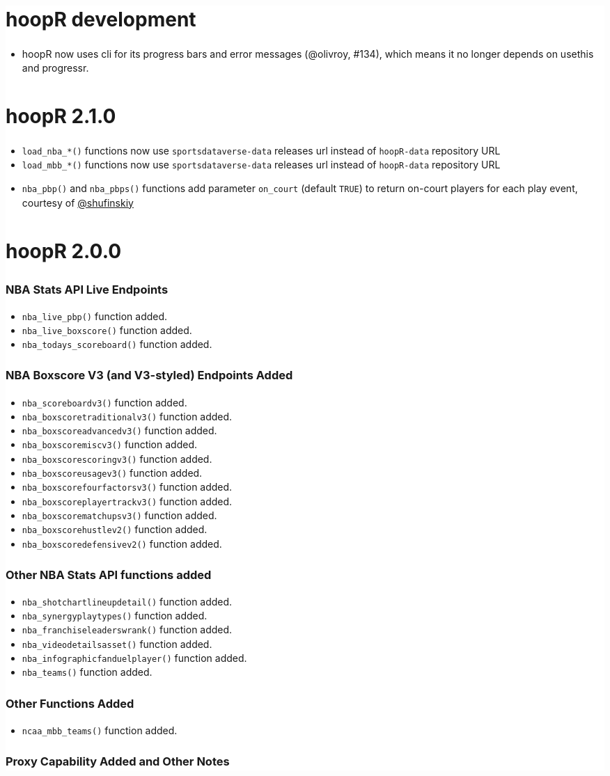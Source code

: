 # **hoopR development**

* hoopR now uses cli for its progress bars and error messages (@olivroy, #134), which means it no longer depends on usethis and progressr.

# **hoopR 2.1.0**
* `load_nba_*()` functions now use `sportsdataverse-data` releases url instead of `hoopR-data` repository URL
* `load_mbb_*()` functions now use `sportsdataverse-data` releases url instead of `hoopR-data` repository URL
- `nba_pbp()` and `nba_pbps()` functions add parameter `on_court` (default `TRUE`) to return on-court players for each play event, courtesy of [\@shufinskiy](https://github.com/shufinskiy)

# **hoopR 2.0.0**

### **NBA Stats API Live Endpoints**

- `nba_live_pbp()` function added.
- `nba_live_boxscore()` function added.
- `nba_todays_scoreboard()` function added.

### **NBA Boxscore V3 (and V3-styled) Endpoints Added**

- `nba_scoreboardv3()` function added.
- `nba_boxscoretraditionalv3()` function added.
- `nba_boxscoreadvancedv3()` function added.
- `nba_boxscoremiscv3()` function added.
- `nba_boxscorescoringv3()` function added.
- `nba_boxscoreusagev3()` function added.
- `nba_boxscorefourfactorsv3()` function added.
- `nba_boxscoreplayertrackv3()` function added.
- `nba_boxscorematchupsv3()` function added.
- `nba_boxscorehustlev2()` function added.
- `nba_boxscoredefensivev2()` function added.

### **Other NBA Stats API functions added**

- `nba_shotchartlineupdetail()` function added.
- `nba_synergyplaytypes()` function added.
- `nba_franchiseleaderswrank()` function added.
- `nba_videodetailsasset()` function added.
- `nba_infographicfanduelplayer()` function added.
- `nba_teams()` function added.

### **Other Functions Added**

- `ncaa_mbb_teams()` function added.

### **Proxy Capability Added and Other Notes**
